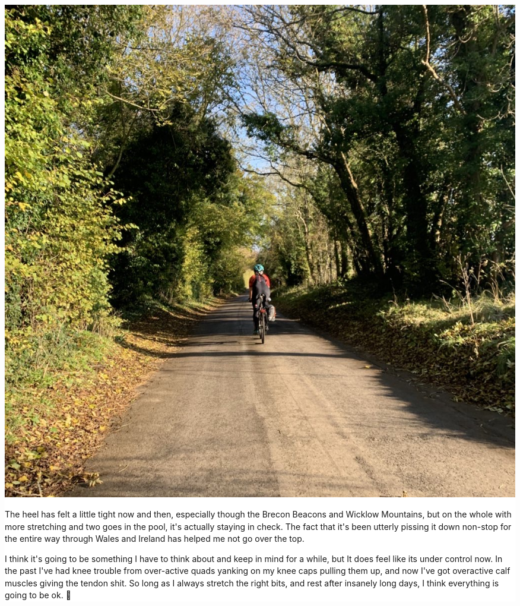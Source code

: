 ![](img/2019/11-stupid-achilles-injury/byeheidi.jpg)

The heel has felt a little tight now and then, especially though the Brecon Beacons and Wicklow Mountains, but on the whole with more stretching and two goes in the pool, it's actually staying in check. The fact that it's been utterly pissing it down non-stop for the entire way through Wales and Ireland has helped me not go over the top.

I think it's going to be something I have to think about and keep in mind for a while, but It does feel like its under control now. In the past I've had knee trouble from over-active quads yanking on my knee caps pulling them up, and now I've got overactive calf muscles giving the tendon shit. So long as I always stretch the right bits, and rest after insanely long days, I think everything is going to be ok. 🤞
